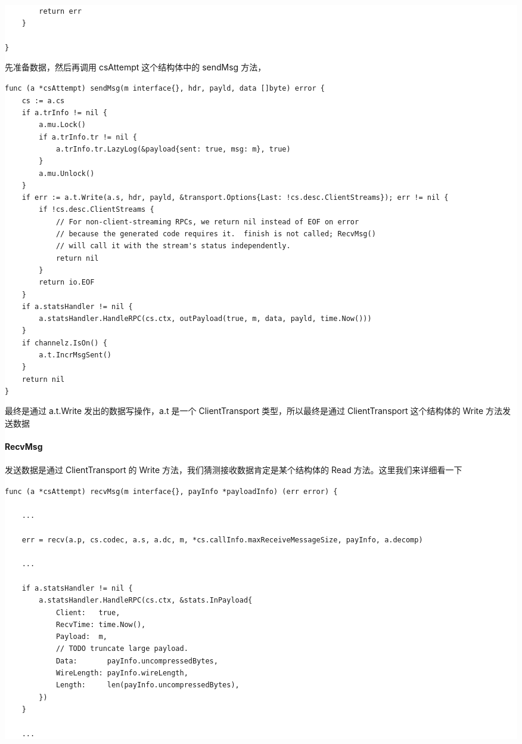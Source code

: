 ```
		return err
	}
	
}
```

先准备数据，然后再调用 csAttempt 这个结构体中的 sendMsg 方法，

```
func (a *csAttempt) sendMsg(m interface{}, hdr, payld, data []byte) error {
	cs := a.cs
	if a.trInfo != nil {
		a.mu.Lock()
		if a.trInfo.tr != nil {
			a.trInfo.tr.LazyLog(&payload{sent: true, msg: m}, true)
		}
		a.mu.Unlock()
	}
	if err := a.t.Write(a.s, hdr, payld, &transport.Options{Last: !cs.desc.ClientStreams}); err != nil {
		if !cs.desc.ClientStreams {
			// For non-client-streaming RPCs, we return nil instead of EOF on error
			// because the generated code requires it.  finish is not called; RecvMsg()
			// will call it with the stream's status independently.
			return nil
		}
		return io.EOF
	}
	if a.statsHandler != nil {
		a.statsHandler.HandleRPC(cs.ctx, outPayload(true, m, data, payld, time.Now()))
	}
	if channelz.IsOn() {
		a.t.IncrMsgSent()
	}
	return nil
}
```

最终是通过 a.t.Write 发出的数据写操作，a.t 是一个 ClientTransport 类型，所以最终是通过 ClientTransport 这个结构体的 Write 方法发送数据

#### RecvMsg
发送数据是通过 ClientTransport 的 Write 方法，我们猜测接收数据肯定是某个结构体的 Read 方法。这里我们来详细看一下

```
func (a *csAttempt) recvMsg(m interface{}, payInfo *payloadInfo) (err error) {
	
	...
	
	err = recv(a.p, cs.codec, a.s, a.dc, m, *cs.callInfo.maxReceiveMessageSize, payInfo, a.decomp)
	
	...
	
	if a.statsHandler != nil {
		a.statsHandler.HandleRPC(cs.ctx, &stats.InPayload{
			Client:   true,
			RecvTime: time.Now(),
			Payload:  m,
			// TODO truncate large payload.
			Data:       payInfo.uncompressedBytes,
			WireLength: payInfo.wireLength,
			Length:     len(payInfo.uncompressedBytes),
		})
	}
	
	...
```